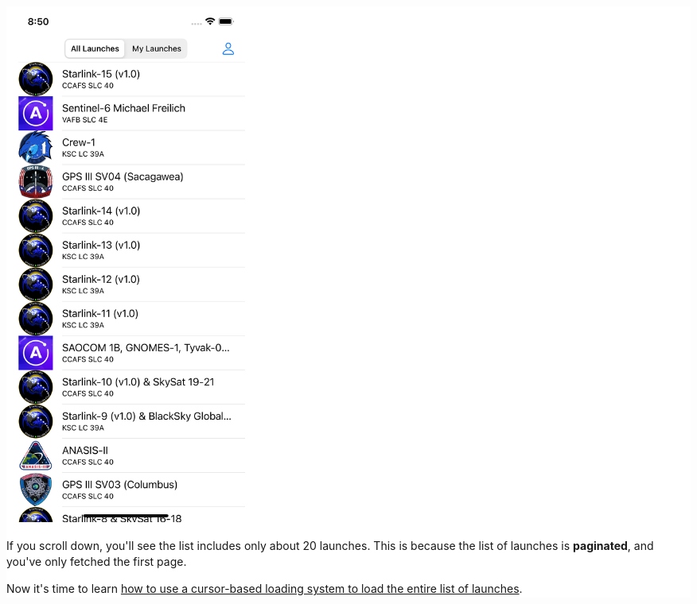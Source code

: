 <img src="images/launch_list_final.png" alt="Final launch list" class="screenshot" width="300"/>

If you scroll down, you'll see the list includes only about 20 launches. This is because the list of launches is **paginated**, and you've only fetched the first page. 

Now it's time to learn [how to use a cursor-based loading system to load the entire list of launches](./tutorial-pagination/).
